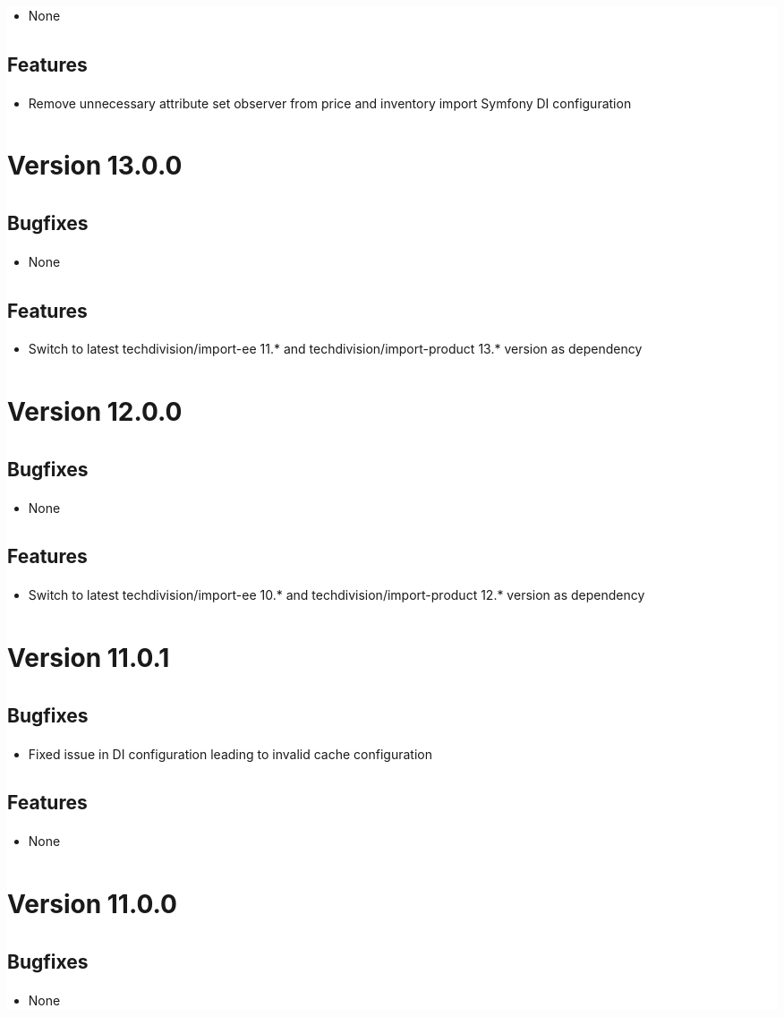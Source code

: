 * None

## Features

* Remove unnecessary attribute set observer from price and inventory import Symfony DI configuration

# Version 13.0.0

## Bugfixes

* None

## Features

* Switch to latest techdivision/import-ee 11.* and techdivision/import-product 13.* version as dependency

# Version 12.0.0

## Bugfixes

* None

## Features

* Switch to latest techdivision/import-ee 10.* and techdivision/import-product 12.* version as dependency

# Version 11.0.1

## Bugfixes

* Fixed issue in DI configuration leading to invalid cache configuration

## Features

* None

# Version 11.0.0

## Bugfixes

* None
